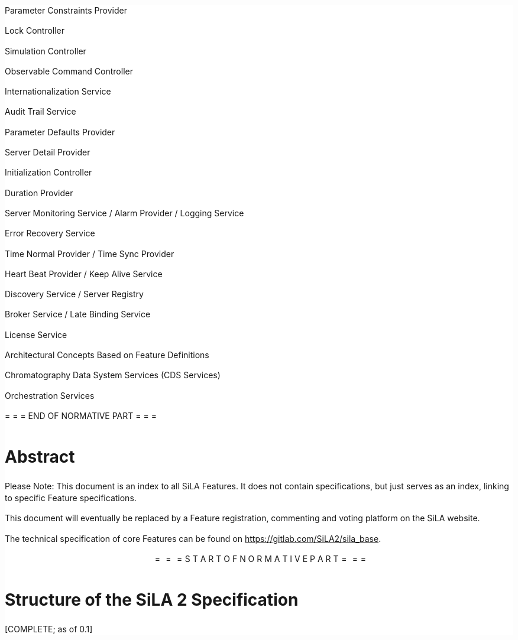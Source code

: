 Parameter Constraints Provider

Lock Controller

Simulation Controller

Observable Command Controller

Internationalization Service

Audit Trail Service

Parameter Defaults Provider

Server Detail Provider

Initialization Controller

Duration Provider

Server Monitoring Service / Alarm Provider / Logging Service

Error Recovery Service

Time Normal Provider / Time Sync Provider

Heart Beat Provider / Keep Alive Service

Discovery Service / Server Registry

Broker Service / Late Binding Service

License Service

Architectural Concepts Based on Feature Definitions

Chromatography Data System Services (CDS Services)

Orchestration Services

= = = END OF NORMATIVE PART = = =

# Abstract

Please Note: This document is an index to all SiLA Features. It does not contain specifications, but just serves as an index, linking to specific Feature specifications.

This document will eventually be replaced by a Feature registration, commenting and voting platform on the SiLA website.

The technical specification of core Features can be found on https://gitlab.com/SiLA2/sila_base.

$$
= = = \text {S T A R T O F N O R M A T I V E P A R T} = = =
$$

# Structure of the SiLA 2 Specification

[COMPLETE; as of 0.1]

